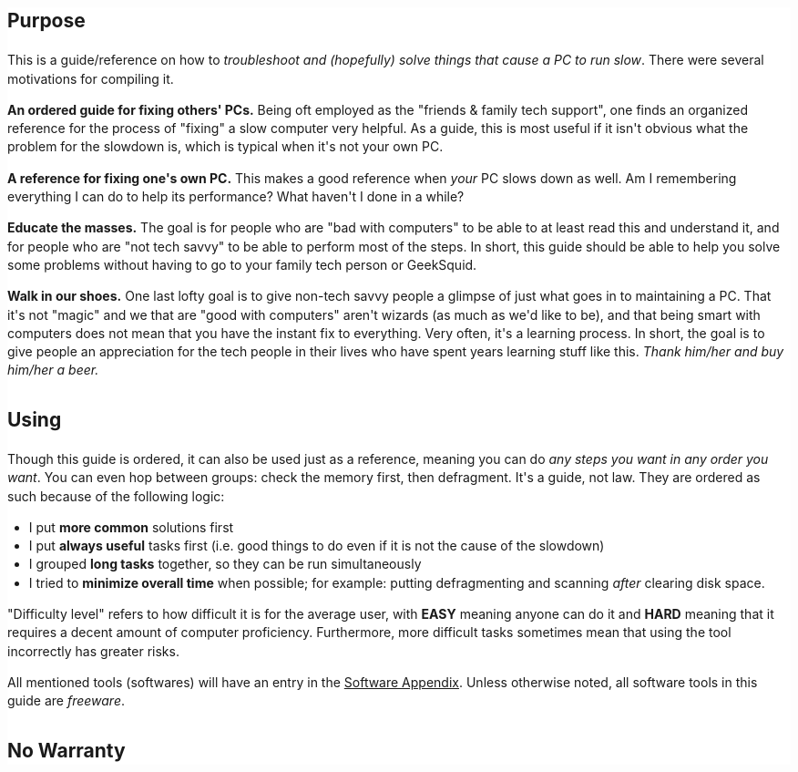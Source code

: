 


## Purpose ##

This is a guide/reference on how to _troubleshoot and (hopefully) solve things that cause a PC to run slow_. There were several motivations for compiling it.

__An ordered guide for fixing others' PCs.__
Being oft employed as the "friends & family tech support", one finds an organized reference for the process of "fixing" a slow computer very helpful. As a guide, this is most useful if it isn't obvious what the problem for the slowdown is, which is typical when it's not your own PC.

__A reference for fixing one's own PC.__
This makes a good reference when _your_ PC slows down as well. Am I remembering everything I can do to help its performance? What haven't I done in a while?

__Educate the masses.__
The goal is for people who are "bad with computers" to be able to at least read this and understand it, and for people who are "not tech savvy" to be able to perform most of the steps. In short, this guide should be able to help you solve some problems without having to go to your family tech person or GeekSquid.

__Walk in our shoes.__
One last lofty goal is to give non-tech savvy people a glimpse of just what goes in to maintaining a PC. That it's not "magic" and we that are "good with computers" aren't wizards (as much as we'd like to be), and that being smart with computers does not mean that you have the instant fix to everything. Very often, it's a learning process. In short, the goal is to give people an appreciation for the tech people in their lives who have spent years learning stuff like this. _Thank him/her and buy him/her a beer._


## Using ##

Though this guide is ordered, it can also be used just as a reference, meaning you can do _any steps you want in any order you want_. You can even hop between groups: check the memory first, then defragment. It's a guide, not law. They are ordered as such because of the following logic:

  * I put __more common__ solutions first
  * I put __always useful__ tasks first (i.e. good things to do even if it is not the cause of the slowdown)
  * I grouped __long tasks__ together, so they can be run simultaneously
  * I tried to __minimize overall time__ when possible; for example: putting defragmenting and scanning _after_ clearing disk space.


"Difficulty level" refers to how difficult it is for the average user, with **EASY** meaning anyone can do it and **HARD** meaning that it requires a decent amount of computer proficiency. Furthermore, more difficult tasks sometimes mean that using the tool incorrectly has greater risks.

All mentioned tools (softwares) will have an entry in the [Software Appendix](#software-appendix). Unless otherwise noted, all software tools in this guide are _freeware_.

## No Warranty ##
